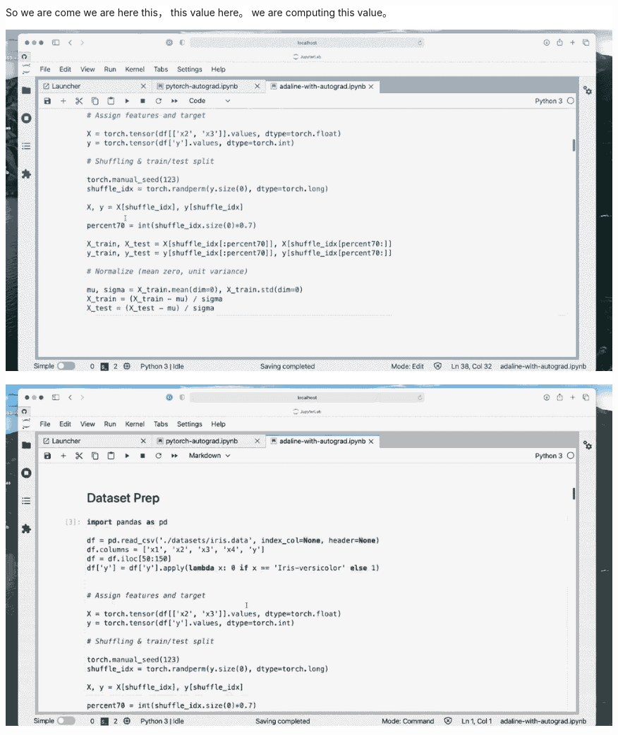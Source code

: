 So we are come we are here this， this value here。 we are computing this value。



![](img/13f8af674fef34195c068fc27c3da2eb_168.png)

![](img/13f8af674fef34195c068fc27c3da2eb_169.png)
